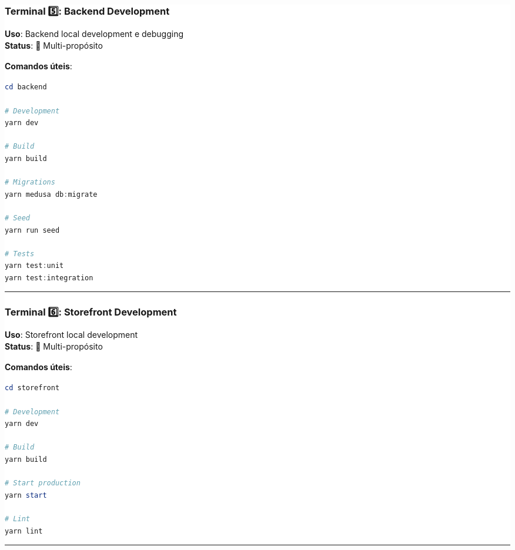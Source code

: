 
### Terminal 5️⃣: Backend Development

**Uso**: Backend local development e debugging  
**Status**: 🔄 Multi-propósito

**Comandos úteis**:

```powershell
cd backend

# Development
yarn dev

# Build
yarn build

# Migrations
yarn medusa db:migrate

# Seed
yarn run seed

# Tests
yarn test:unit
yarn test:integration
```

---

### Terminal 6️⃣: Storefront Development

**Uso**: Storefront local development  
**Status**: 🔄 Multi-propósito

**Comandos úteis**:

```powershell
cd storefront

# Development
yarn dev

# Build
yarn build

# Start production
yarn start

# Lint
yarn lint
```

---
